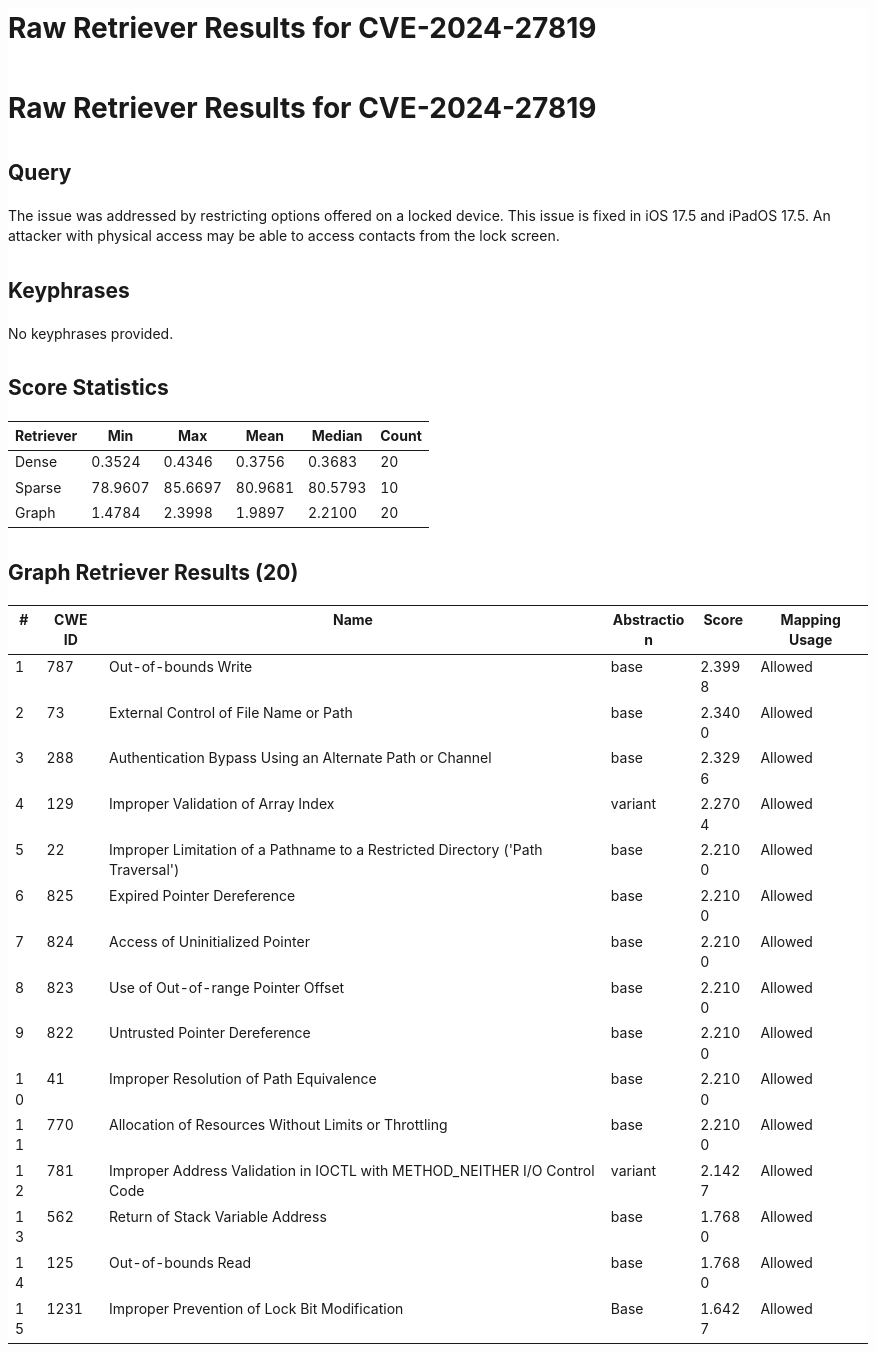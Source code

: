 # Raw Retriever Results for CVE-2024-27819

# Raw Retriever Results for CVE-2024-27819
## Query
The issue was addressed by restricting options offered on a locked device. This issue is fixed in iOS 17.5 and iPadOS 17.5. An attacker with physical access may be able to access contacts from the lock screen.

## Keyphrases
No keyphrases provided.

## Score Statistics
| Retriever | Min | Max | Mean | Median | Count |
|-----------|-----|-----|------|--------|-------|
| Dense | 0.3524 | 0.4346 | 0.3756 | 0.3683 | 20 |
| Sparse | 78.9607 | 85.6697 | 80.9681 | 80.5793 | 10 |
| Graph | 1.4784 | 2.3998 | 1.9897 | 2.2100 | 20 |

## Graph Retriever Results (20)
| # | CWE ID | Name | Abstraction | Score | Mapping Usage |
|---|--------|------|-------------|-------|---------------|
| 1 | 787 | Out-of-bounds Write | base | 2.3998 | Allowed |
| 2 | 73 | External Control of File Name or Path | base | 2.3400 | Allowed |
| 3 | 288 | Authentication Bypass Using an Alternate Path or Channel | base | 2.3296 | Allowed |
| 4 | 129 | Improper Validation of Array Index | variant | 2.2704 | Allowed |
| 5 | 22 | Improper Limitation of a Pathname to a Restricted Directory ('Path Traversal') | base | 2.2100 | Allowed |
| 6 | 825 | Expired Pointer Dereference | base | 2.2100 | Allowed |
| 7 | 824 | Access of Uninitialized Pointer | base | 2.2100 | Allowed |
| 8 | 823 | Use of Out-of-range Pointer Offset | base | 2.2100 | Allowed |
| 9 | 822 | Untrusted Pointer Dereference | base | 2.2100 | Allowed |
| 10 | 41 | Improper Resolution of Path Equivalence | base | 2.2100 | Allowed |
| 11 | 770 | Allocation of Resources Without Limits or Throttling | base | 2.2100 | Allowed |
| 12 | 781 | Improper Address Validation in IOCTL with METHOD_NEITHER I/O Control Code | variant | 2.1427 | Allowed |
| 13 | 562 | Return of Stack Variable Address | base | 1.7680 | Allowed |
| 14 | 125 | Out-of-bounds Read | base | 1.7680 | Allowed |
| 15 | 1231 | Improper Prevention of Lock Bit Modification | Base | 1.6427 | Allowed |
